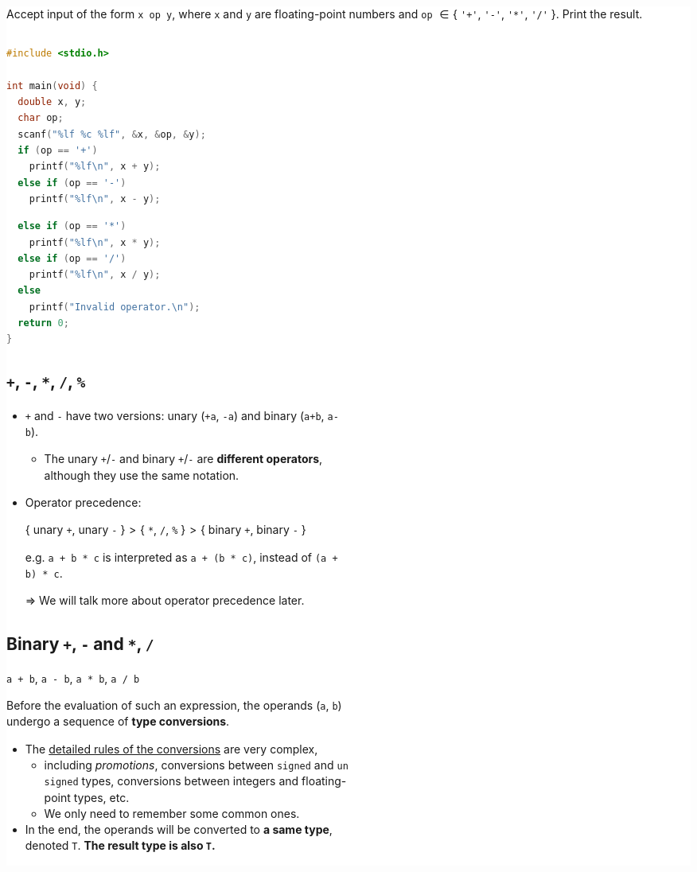 Accept input of the form `x op y`, where `x` and `y` are floating-point numbers and `op` $\in\{$ `'+'`, `'-'`, `'*'`, `'/'` $\}$. Print the result.

<div style="display: grid; grid-template-columns: 1fr 1fr;">
  <div>


```c
#include <stdio.h>

int main(void) {
  double x, y;
  char op;
  scanf("%lf %c %lf", &x, &op, &y);
  if (op == '+')
    printf("%lf\n", x + y);
  else if (op == '-')
    printf("%lf\n", x - y);
```


```c
  else if (op == '*')
    printf("%lf\n", x * y);
  else if (op == '/')
    printf("%lf\n", x / y);
  else
    printf("Invalid operator.\n");
  return 0;
}
```

## `+`, `-`, `*`, `/`, `%`

- `+` and `-` have two versions: unary (`+a`, `-a`) and binary (`a+b`, `a-b`).

  - The unary `+`/`-` and binary `+`/`-` are **different operators**, although they use the same notation.

- Operator precedence:

  $\{$ unary `+`, unary `-` $\}>\{$ `*`, `/`, `%` $\}>\{$ binary `+`, binary `-` $\}$

  e.g. `a + b * c` is interpreted as `a + (b * c)`, instead of `(a + b) * c`.

  $\Rightarrow$ We will talk more about operator precedence later.

## Binary `+`, `-` and `*`, `/`

`a + b`, `a - b`, `a * b`, `a / b`

Before the evaluation of such an expression, the operands (`a`, `b`) undergo a sequence of **type conversions**.

- The [detailed rules of the conversions](https://en.cppreference.com/w/c/language/conversion#Usual_arithmetic_conversions) are very complex,
  - including *promotions*, conversions between `signed` and `unsigned` types, conversions between integers and floating-point types, etc.
  - We only need to remember some common ones.
- In the end, the operands will be converted to **a same type**, denoted `T`. **The result type is also `T`.**
